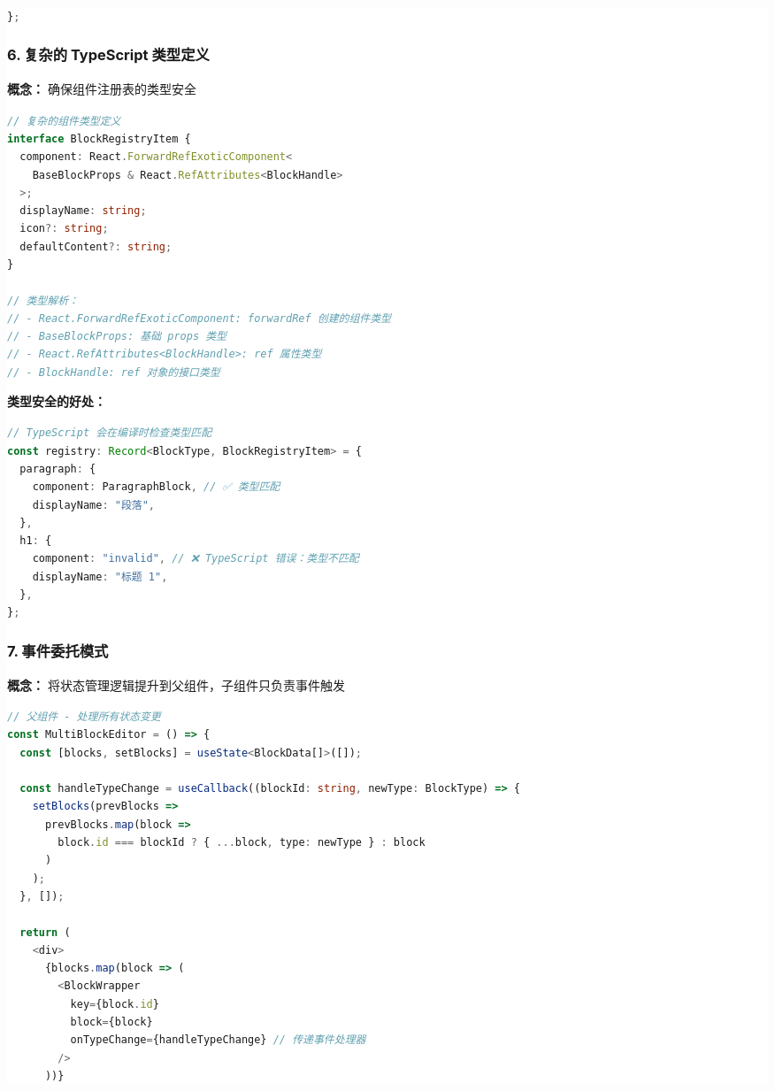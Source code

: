 ```typescript
};
```

### 6. 复杂的 TypeScript 类型定义

**概念：** 确保组件注册表的类型安全

```typescript
// 复杂的组件类型定义
interface BlockRegistryItem {
  component: React.ForwardRefExoticComponent<
    BaseBlockProps & React.RefAttributes<BlockHandle>
  >;
  displayName: string;
  icon?: string;
  defaultContent?: string;
}

// 类型解析：
// - React.ForwardRefExoticComponent: forwardRef 创建的组件类型
// - BaseBlockProps: 基础 props 类型
// - React.RefAttributes<BlockHandle>: ref 属性类型
// - BlockHandle: ref 对象的接口类型
```

**类型安全的好处：**
```typescript
// TypeScript 会在编译时检查类型匹配
const registry: Record<BlockType, BlockRegistryItem> = {
  paragraph: {
    component: ParagraphBlock, // ✅ 类型匹配
    displayName: "段落",
  },
  h1: {
    component: "invalid", // ❌ TypeScript 错误：类型不匹配
    displayName: "标题 1",
  },
};
```

### 7. 事件委托模式

**概念：** 将状态管理逻辑提升到父组件，子组件只负责事件触发

```typescript
// 父组件 - 处理所有状态变更
const MultiBlockEditor = () => {
  const [blocks, setBlocks] = useState<BlockData[]>([]);

  const handleTypeChange = useCallback((blockId: string, newType: BlockType) => {
    setBlocks(prevBlocks =>
      prevBlocks.map(block =>
        block.id === blockId ? { ...block, type: newType } : block
      )
    );
  }, []);

  return (
    <div>
      {blocks.map(block => (
        <BlockWrapper
          key={block.id}
          block={block}
          onTypeChange={handleTypeChange} // 传递事件处理器
        />
      ))}
```